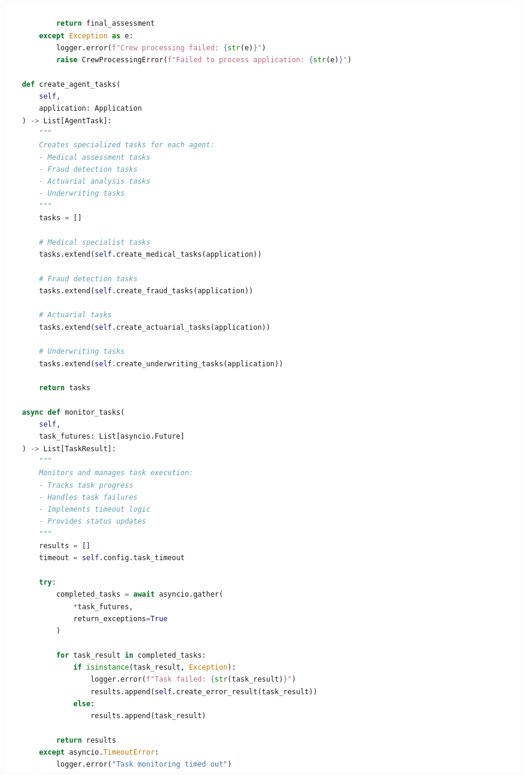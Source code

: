 ```python
            
            return final_assessment
        except Exception as e:
            logger.error(f"Crew processing failed: {str(e)}")
            raise CrewProcessingError(f"Failed to process application: {str(e)}")

    def create_agent_tasks(
        self,
        application: Application
    ) -> List[AgentTask]:
        """
        Creates specialized tasks for each agent:
        - Medical assessment tasks
        - Fraud detection tasks
        - Actuarial analysis tasks
        - Underwriting tasks
        """
        tasks = []
        
        # Medical specialist tasks
        tasks.extend(self.create_medical_tasks(application))
        
        # Fraud detection tasks
        tasks.extend(self.create_fraud_tasks(application))
        
        # Actuarial tasks
        tasks.extend(self.create_actuarial_tasks(application))
        
        # Underwriting tasks
        tasks.extend(self.create_underwriting_tasks(application))
        
        return tasks

    async def monitor_tasks(
        self,
        task_futures: List[asyncio.Future]
    ) -> List[TaskResult]:
        """
        Monitors and manages task execution:
        - Tracks task progress
        - Handles task failures
        - Implements timeout logic
        - Provides status updates
        """
        results = []
        timeout = self.config.task_timeout
        
        try:
            completed_tasks = await asyncio.gather(
                *task_futures,
                return_exceptions=True
            )
            
            for task_result in completed_tasks:
                if isinstance(task_result, Exception):
                    logger.error(f"Task failed: {str(task_result)}")
                    results.append(self.create_error_result(task_result))
                else:
                    results.append(task_result)
            
            return results
        except asyncio.TimeoutError:
            logger.error("Task monitoring timed out")
```